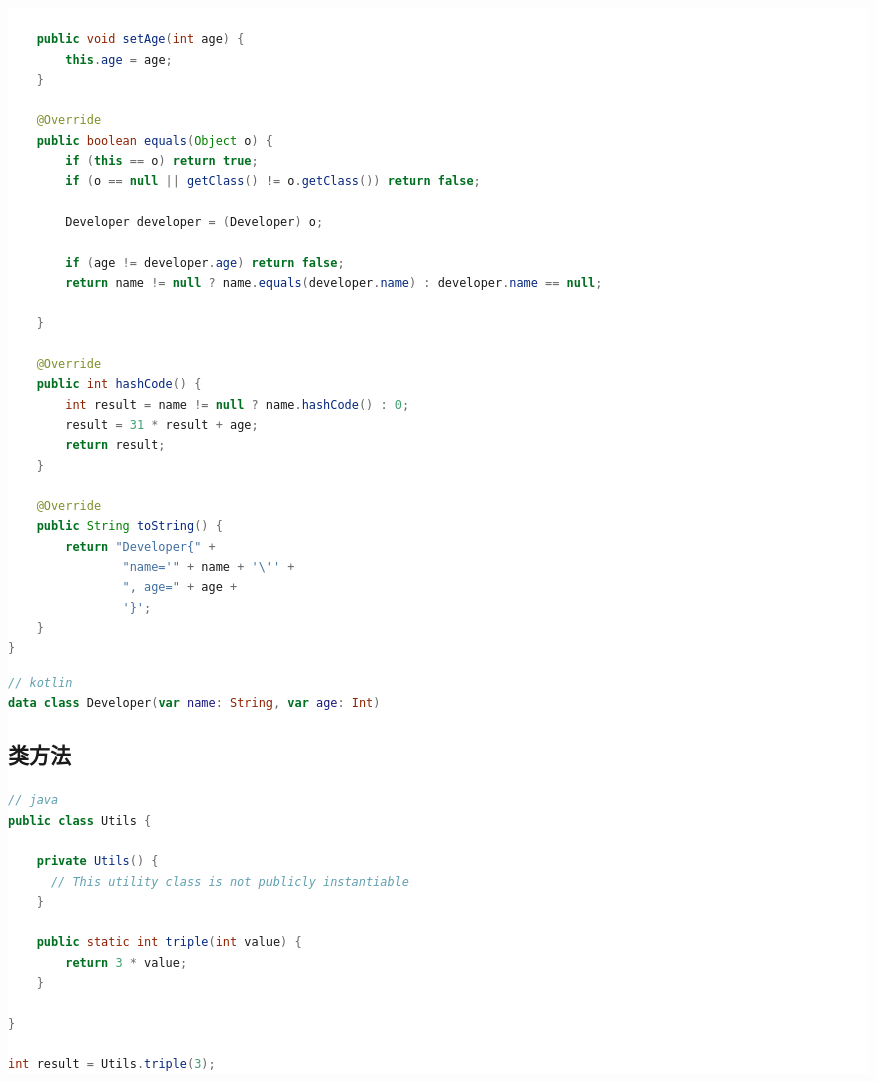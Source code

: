 ```java

    public void setAge(int age) {
        this.age = age;
    }

    @Override
    public boolean equals(Object o) {
        if (this == o) return true;
        if (o == null || getClass() != o.getClass()) return false;

        Developer developer = (Developer) o;

        if (age != developer.age) return false;
        return name != null ? name.equals(developer.name) : developer.name == null;

    }

    @Override
    public int hashCode() {
        int result = name != null ? name.hashCode() : 0;
        result = 31 * result + age;
        return result;
    }

    @Override
    public String toString() {
        return "Developer{" +
                "name='" + name + '\'' +
                ", age=" + age +
                '}';
    }
}
```


```kotlin
// kotlin
data class Developer(var name: String, var age: Int)
```


## 类方法

```java
// java
public class Utils {

    private Utils() { 
      // This utility class is not publicly instantiable 
    }
    
    public static int triple(int value) {
        return 3 * value;
    }
    
}

int result = Utils.triple(3);
```
